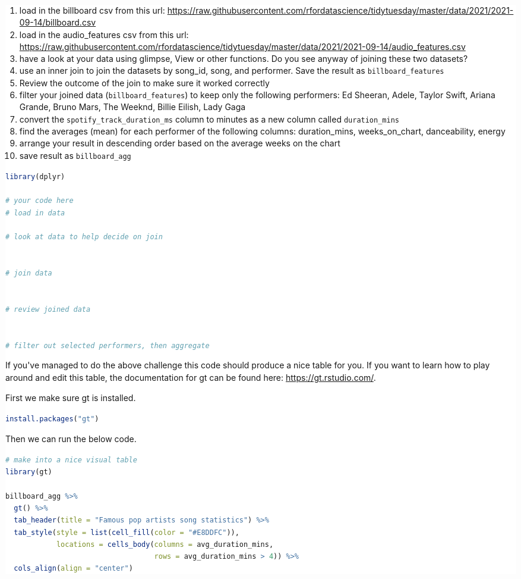 1) load in the billboard csv from this url: https://raw.githubusercontent.com/rfordatascience/tidytuesday/master/data/2021/2021-09-14/billboard.csv
2) load in the audio_features csv from this url: https://raw.githubusercontent.com/rfordatascience/tidytuesday/master/data/2021/2021-09-14/audio_features.csv
3) have a look at your data using glimpse, View or other functions. Do you see anyway of joining these two datasets?
4) use an inner join to join the datasets by song_id, song, and performer. Save the result as `billboard_features`
5) Review the outcome of the join to make sure it worked correctly
6) filter your joined data (`billboard_features`) to keep only the following performers: Ed Sheeran, Adele, Taylor Swift, Ariana Grande, Bruno Mars, The Weeknd, Billie Eilish, Lady Gaga
7) convert the `spotify_track_duration_ms` column to minutes as a new column called `duration_mins`
8) find the averages (mean) for each performer of the following columns: duration_mins, weeks_on_chart, danceability, energy
9) arrange your result in descending order based on the average weeks on the chart
10) save result as `billboard_agg`


```r
library(dplyr)

# your code here
# load in data

# look at data to help decide on join


# join data


# review joined data


# filter out selected performers, then aggregate
```

If you've managed to do the above challenge this code should produce a nice table for you. If you want to learn how to play around and edit this table, the documentation for gt can be found here: https://gt.rstudio.com/. 

First we make sure gt is installed. 

```r
install.packages("gt")
```
Then we can run the below code. 

```r
# make into a nice visual table
library(gt)

billboard_agg %>% 
  gt() %>%
  tab_header(title = "Famous pop artists song statistics") %>%
  tab_style(style = list(cell_fill(color = "#E8DDFC")), 
            locations = cells_body(columns = avg_duration_mins,
                                   rows = avg_duration_mins > 4)) %>%
  cols_align(align = "center")
```
